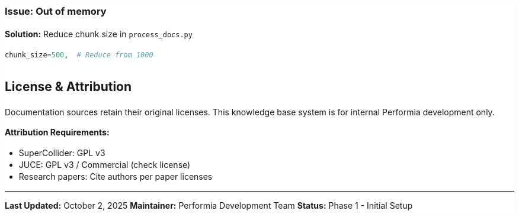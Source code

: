 ### Issue: Out of memory
**Solution:** Reduce chunk size in `process_docs.py`
```python
chunk_size=500,  # Reduce from 1000
```

## License & Attribution

Documentation sources retain their original licenses. This knowledge base system is for internal Performia development only.

**Attribution Requirements:**
- SuperCollider: GPL v3
- JUCE: GPL v3 / Commercial (check license)
- Research papers: Cite authors per paper licenses

---

**Last Updated:** October 2, 2025
**Maintainer:** Performia Development Team
**Status:** Phase 1 - Initial Setup
